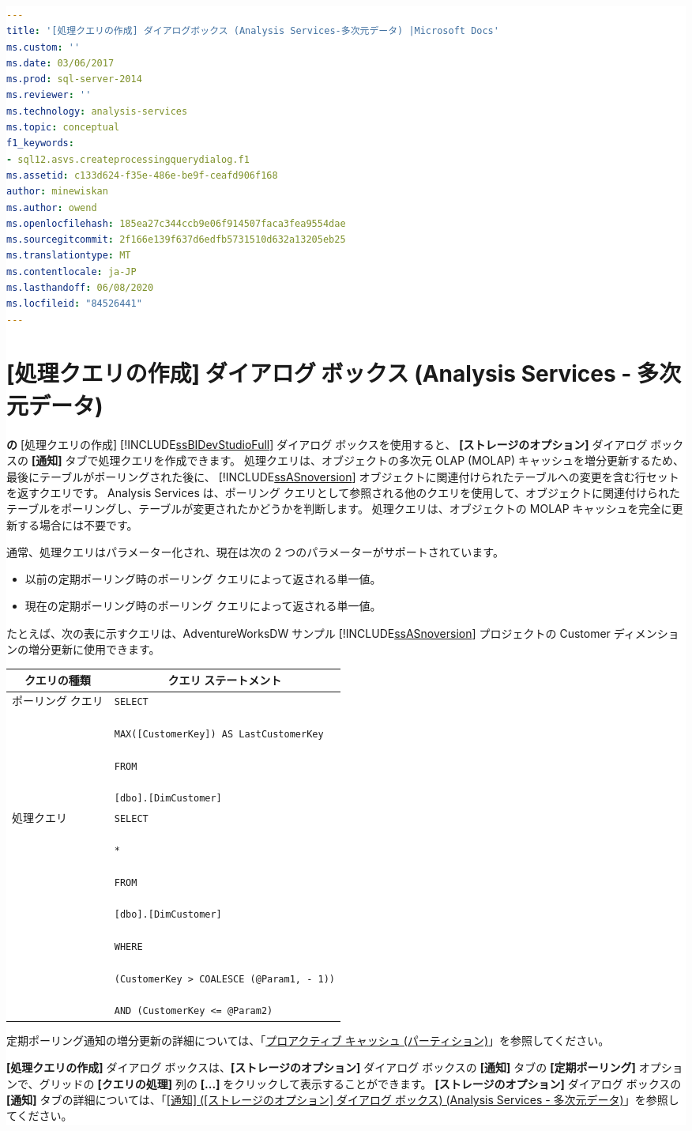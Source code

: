 ```yaml
---
title: '[処理クエリの作成] ダイアログボックス (Analysis Services-多次元データ) |Microsoft Docs'
ms.custom: ''
ms.date: 03/06/2017
ms.prod: sql-server-2014
ms.reviewer: ''
ms.technology: analysis-services
ms.topic: conceptual
f1_keywords:
- sql12.asvs.createprocessingquerydialog.f1
ms.assetid: c133d624-f35e-486e-be9f-ceafd906f168
author: minewiskan
ms.author: owend
ms.openlocfilehash: 185ea27c344ccb9e06f914507faca3fea9554dae
ms.sourcegitcommit: 2f166e139f637d6edfb5731510d632a13205eb25
ms.translationtype: MT
ms.contentlocale: ja-JP
ms.lasthandoff: 06/08/2020
ms.locfileid: "84526441"
---
```

# <a name="create-processing-query-dialog-box-analysis-services---multidimensional-data"></a>[処理クエリの作成] ダイアログ ボックス (Analysis Services - 多次元データ)
  **の** [処理クエリの作成] [!INCLUDE[ssBIDevStudioFull](../includes/ssbidevstudiofull-md.md)] ダイアログ ボックスを使用すると、 **[ストレージのオプション]** ダイアログ ボックスの **[通知]** タブで処理クエリを作成できます。 処理クエリは、オブジェクトの多次元 OLAP (MOLAP) キャッシュを増分更新するため、最後にテーブルがポーリングされた後に、 [!INCLUDE[ssASnoversion](../includes/ssasnoversion-md.md)] オブジェクトに関連付けられたテーブルへの変更を含む行セットを返すクエリです。 Analysis Services は、ポーリング クエリとして参照される他のクエリを使用して、オブジェクトに関連付けられたテーブルをポーリングし、テーブルが変更されたかどうかを判断します。 処理クエリは、オブジェクトの MOLAP キャッシュを完全に更新する場合には不要です。  
  
 通常、処理クエリはパラメーター化され、現在は次の 2 つのパラメーターがサポートされています。  
  
-   以前の定期ポーリング時のポーリング クエリによって返される単一値。  
  
-   現在の定期ポーリング時のポーリング クエリによって返される単一値。  
  
 たとえば、次の表に示すクエリは、AdventureWorksDW サンプル [!INCLUDE[ssASnoversion](../includes/ssasnoversion-md.md)] プロジェクトの Customer ディメンションの増分更新に使用できます。  
  
|クエリの種類|クエリ ステートメント|  
|----------------|---------------------|  
|ポーリング クエリ|`SELECT`<br /><br /> `MAX([CustomerKey]) AS LastCustomerKey`<br /><br /> `FROM`<br /><br /> `[dbo].[DimCustomer]`|  
|処理クエリ|`SELECT`<br /><br /> `*`<br /><br /> `FROM`<br /><br /> `[dbo].[DimCustomer]`<br /><br /> `WHERE`<br /><br /> `(CustomerKey > COALESCE (@Param1, - 1))`<br /><br /> `AND (CustomerKey <= @Param2)`|  
  
 定期ポーリング通知の増分更新の詳細については、「[プロアクティブ キャッシュ &#40;パーティション&#41;](multidimensional-models-olap-logical-cube-objects/partitions-proactive-caching.md)」を参照してください。  
  
 **[処理クエリの作成]** ダイアログ ボックスは、**[ストレージのオプション]** ダイアログ ボックスの **[通知]** タブの **[定期ポーリング]** オプションで、グリッドの **[クエリの処理]** 列の **[...]** をクリックして表示することができます。 **[ストレージのオプション]** ダイアログ ボックスの **[通知]** タブの詳細については、「[[通知] &#40;[ストレージのオプション] ダイアログ ボックス&#41; &#40;Analysis Services - 多次元データ&#41;](notifications-storage-options-dialog-analysis-services-multidimensional-data.md)」を参照してください。  
  
